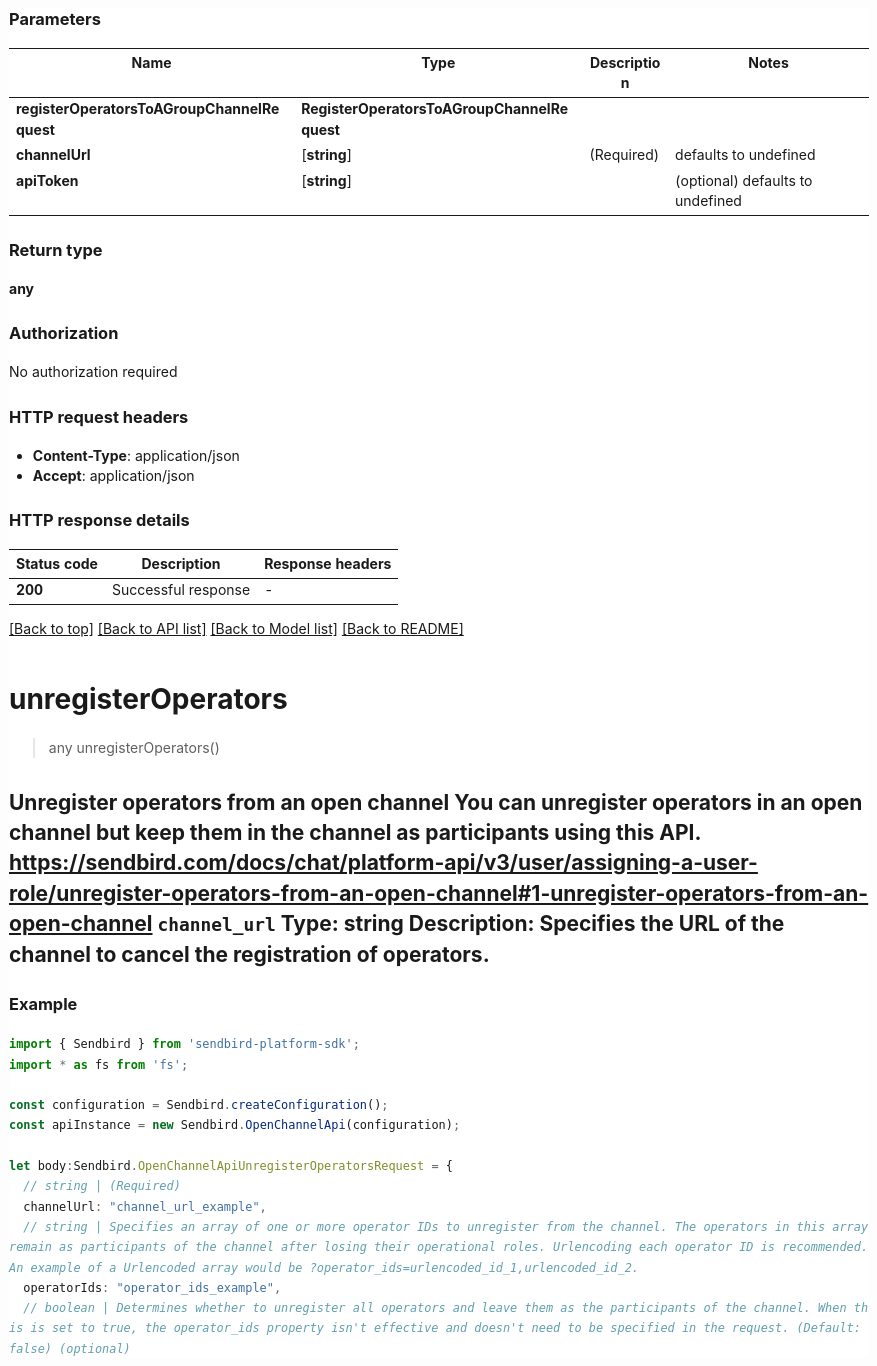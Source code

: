 
### Parameters

Name | Type | Description  | Notes
------------- | ------------- | ------------- | -------------
 **registerOperatorsToAGroupChannelRequest** | **RegisterOperatorsToAGroupChannelRequest**|  |
 **channelUrl** | [**string**] | (Required)  | defaults to undefined
 **apiToken** | [**string**] |  | (optional) defaults to undefined


### Return type

**any**

### Authorization

No authorization required

### HTTP request headers

 - **Content-Type**: application/json
 - **Accept**: application/json


### HTTP response details
| Status code | Description | Response headers |
|-------------|-------------|------------------|
**200** | Successful response |  -  |

[[Back to top]](#) [[Back to API list]](README.md#documentation-for-api-endpoints) [[Back to Model list]](README.md#documentation-for-models) [[Back to README]](README.md)

# **unregisterOperators**
> any unregisterOperators()

## Unregister operators from an open channel  You can unregister operators in an open channel but keep them in the channel as participants using this API.  https://sendbird.com/docs/chat/platform-api/v3/user/assigning-a-user-role/unregister-operators-from-an-open-channel#1-unregister-operators-from-an-open-channel  `channel_url`   Type: string   Description: Specifies the URL of the channel to cancel the registration of operators.

### Example


```typescript
import { Sendbird } from 'sendbird-platform-sdk';
import * as fs from 'fs';

const configuration = Sendbird.createConfiguration();
const apiInstance = new Sendbird.OpenChannelApi(configuration);

let body:Sendbird.OpenChannelApiUnregisterOperatorsRequest = {
  // string | (Required) 
  channelUrl: "channel_url_example",
  // string | Specifies an array of one or more operator IDs to unregister from the channel. The operators in this array remain as participants of the channel after losing their operational roles. Urlencoding each operator ID is recommended. An example of a Urlencoded array would be ?operator_ids=urlencoded_id_1,urlencoded_id_2.
  operatorIds: "operator_ids_example",
  // boolean | Determines whether to unregister all operators and leave them as the participants of the channel. When this is set to true, the operator_ids property isn't effective and doesn't need to be specified in the request. (Default: false) (optional)
```